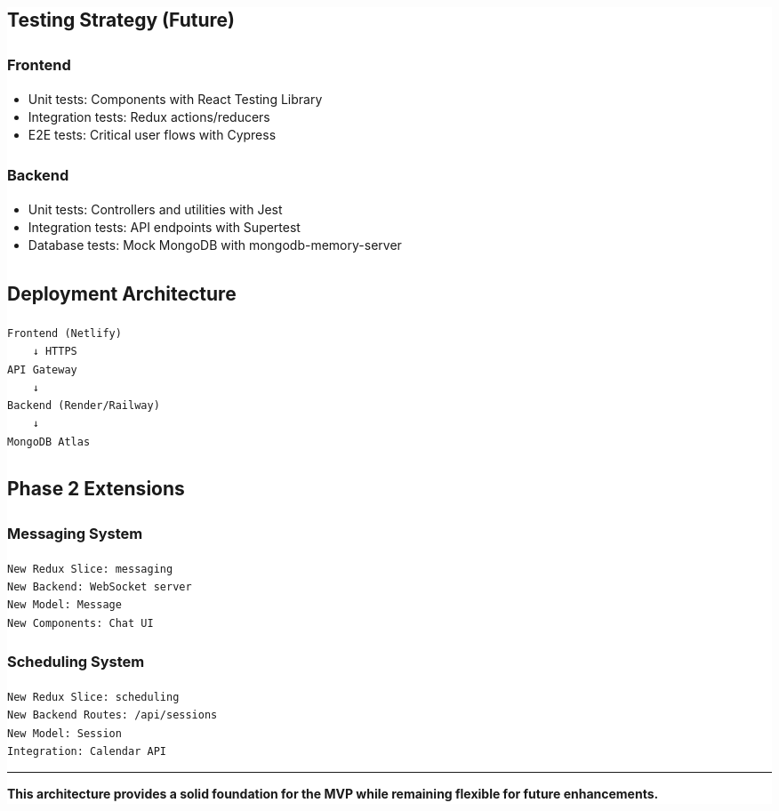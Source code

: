 ## Testing Strategy (Future)

### Frontend
- Unit tests: Components with React Testing Library
- Integration tests: Redux actions/reducers
- E2E tests: Critical user flows with Cypress

### Backend
- Unit tests: Controllers and utilities with Jest
- Integration tests: API endpoints with Supertest
- Database tests: Mock MongoDB with mongodb-memory-server

## Deployment Architecture

```
Frontend (Netlify)
    ↓ HTTPS
API Gateway
    ↓
Backend (Render/Railway)
    ↓
MongoDB Atlas
```

## Phase 2 Extensions

### Messaging System
```
New Redux Slice: messaging
New Backend: WebSocket server
New Model: Message
New Components: Chat UI
```

### Scheduling System
```
New Redux Slice: scheduling
New Backend Routes: /api/sessions
New Model: Session
Integration: Calendar API
```

---

**This architecture provides a solid foundation for the MVP while remaining flexible for future enhancements.**
